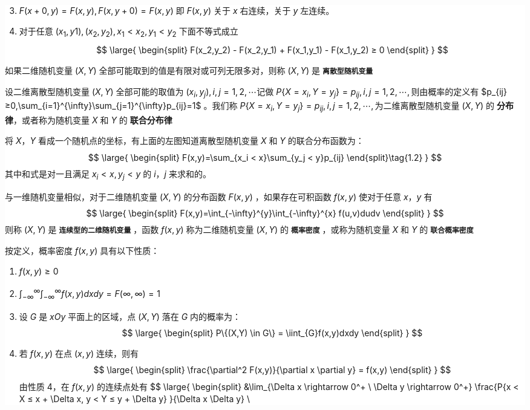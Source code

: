 3. $F(x+0,y)=F(x,y), F(x,y+0)=F(x,y)$ 即 $F(x,y)$ 关于 $x$ 右连续，关于 $y$ 左连续。

4. 对于任意 $(x_1,y1),(x_2,y_2),x_1 < x_2,y_1 < y_2$ 下面不等式成立
   $$
   \large{
   \begin{split}
   F(x_2,y_2) - F(x_2,y_1) + F(x_1,y_1) - F(x_1,y_2) ≥ 0
   \end{split}
   }
   $$
   

如果二维随机变量 $(X,Y)$ 全部可能取到的值是有限对或可列无限多对，则称 $(X,Y)$ 是 **`离散型随机变量`**

设二维离散型随机变量 $(X,Y)​$ 全部可能的取值为 $(x_i,y_j),i,j = 1,2,\cdots​$ 记做 $P\{X=x_i,Y=y_j\}=p_{ij},i,j=1,2,\cdots,​$ 则由概率的定义有 $p_{ij} ≥0,\sum_{i=1}^{\infty}\sum_{j=1}^{\infty}p_{ij}=1​$ 。我们称 $P\{X=x_i,Y=y_j\}=p_{ij},i,j=1,2,\cdots,​$ 为二维离散型随机变量 $(X,Y)​$ 的 **分布律**，或者称为随机变量 $X​$ 和 $Y​$ 的 **联合分布律** 

将 $X，Y$ 看成一个随机点的坐标，有上面的左图知道离散型随机变量 $X$ 和 $Y$ 的联合分布函数为：
$$
\large{
\begin{split}
F(x,y)=\sum_{x_i < x}\sum_{y_j < y}p_{ij}
\end{split}\tag{1.2}
}
$$
 其中和式是对一且满足 $x_i < x, y_j < y$ 的 $i，j$ 来求和的。

与一维随机变量相似，对于二维随机变量 $(X, Y)$ 的分布函数 $F(x, y)$ ，如果存在可积函数 $f(x,y)$ 使对于任意 $x， y$ 有
$$
\large{
\begin{split}
F(x,y)=\int_{-\infty}^{y}\int_{-\infty}^{x} f(u,v)dudv
\end{split}
}
$$
 则称 $(X,Y)$ 是 **`连续型的二维随机变量`** ，函数 $f(x,y)$ 称为二维随机变量 $(X,Y)$ 的 **`概率密度`** ，或称为随机变量 $X$ 和 $Y$ 的 **`联合概率密度`** 

按定义，概率密度 $f(x,y)$ 具有以下性质：

1. $f(x,y) ≥ 0$

2. $\int_{-\infty}^{\infty}\int_{-\infty}^{\infty} f(x,y)dxdy=F(\infty,\infty)=1​$

3. 设 $G$ 是 $xOy$ 平面上的区域，点 $(X,Y)$ 落在 $G$ 内的概率为：
   $$
   \large{
   \begin{split}
   P\{(X,Y) \in G\} = \iint_{G}f(x,y)dxdy
   \end{split}
   }
   $$

4. 若 $f(x,y)$ 在点 $(x,y)$ 连续，则有
   $$
   \large{
   \begin{split}
   \frac{\partial^2 F(x,y)}{\partial x \partial y} = f(x,y)
   \end{split}
   }
   $$
   由性质 4，在  $f(x,y)$ 的连续点处有
   $$
   \large{
   \begin{split}
   &\lim_{\Delta x \rightarrow 0^+ \\ \Delta y \rightarrow 0^+} \frac{P\{x < X ≤ x + \Delta x, y < Y ≤ y + \Delta y\} }{\Delta x \Delta y} \\